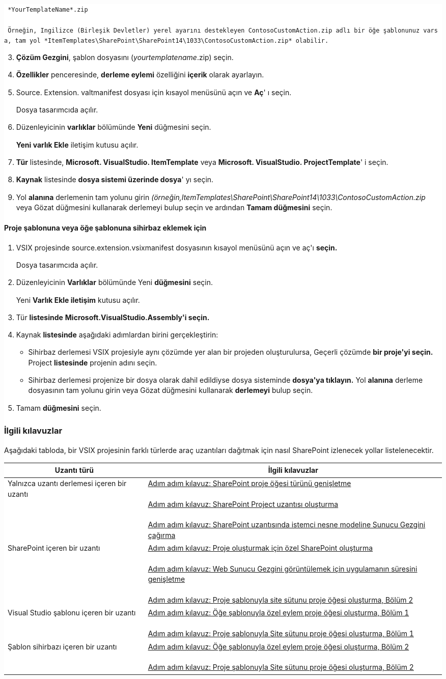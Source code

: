      *YourTemplateName*.zip

     Örneğin, Ingilizce (Birleşik Devletler) yerel ayarını destekleyen ContosoCustomAction.zip adlı bir öğe şablonunuz varsa, tam yol *ItemTemplates\SharePoint\SharePoint14\1033\ContosoCustomAction.zip* olabilir.

3. **Çözüm Gezgini**, şablon dosyasını (*yourtemplatename*.zip) seçin.

4. **Özellikler** penceresinde, **derleme eylemi** özelliğini **içerik** olarak ayarlayın.

5. Source. Extension. valtmanifest dosyası için kısayol menüsünü açın ve **Aç**' ı seçin.

     Dosya tasarımcıda açılır.

6. Düzenleyicinin **varlıklar** bölümünde **Yeni** düğmesini seçin.

     **Yeni varlık Ekle** iletişim kutusu açılır.

7. **Tür** listesinde, **Microsoft. VisualStudio. ItemTemplate** veya **Microsoft. VisualStudio. ProjectTemplate**' i seçin.

8. **Kaynak** listesinde **dosya sistemi üzerinde dosya**' yı seçin.

9. Yol **alanına** derlemenin tam yolunu girin *(örneğin,ItemTemplates\SharePoint\SharePoint14\1033\ContosoCustomAction.zip* veya Gözat düğmesini  kullanarak derlemeyi bulup seçin ve ardından **Tamam düğmesini** seçin.

#### <a name="to-include-a-wizard-for-a-project-template-or-item-template"></a>Proje şablonuna veya öğe şablonuna sihirbaz eklemek için

1. VSIX projesinde source.extension.vsixmanifest dosyasının kısayol menüsünü açın ve aç'ı **seçin.**

     Dosya tasarımcıda açılır.

2. Düzenleyicinin **Varlıklar** bölümünde Yeni **düğmesini** seçin.

     Yeni **Varlık Ekle iletişim** kutusu açılır.

3. Tür **listesinde** **Microsoft.VisualStudio.Assembly'i seçin.**

4. Kaynak **listesinde** aşağıdaki adımlardan birini gerçekleştirin:

    - Sihirbaz derlemesi VSIX projesiyle aynı çözümde yer alan bir projeden oluşturulursa, Geçerli çözümde **bir proje'yi seçin.** Project **listesinde** projenin adını seçin.

    - Sihirbaz derlemesi projenize bir dosya olarak dahil edildiyse dosya sisteminde **dosya'ya tıklayın.** Yol **alanına** derleme dosyasının tam yolunu girin veya Gözat düğmesini kullanarak **derlemeyi** bulup seçin.

5. Tamam **düğmesini** seçin.

### <a name="related-walkthroughs"></a>İlgili kılavuzlar

Aşağıdaki tabloda, bir VSIX projesinin farklı türlerde araç uzantıları dağıtmak için nasıl SharePoint izlenecek yollar listelenecektir.

|Uzantı türü|İlgili kılavuzlar|
|--------------------|--------------------------|
|Yalnızca uzantı derlemesi içeren bir uzantı|[Adım adım kılavuz: SharePoint proje öğesi türünü genişletme](../sharepoint/walkthrough-extending-a-sharepoint-project-item-type.md)<br /><br /> [Adım adım kılavuz: SharePoint Project uzantısı oluşturma](../sharepoint/walkthrough-creating-a-sharepoint-project-extension.md)<br /><br /> [Adım adım kılavuz: SharePoint uzantısında istemci nesne modeline Sunucu Gezgini çağırma](../sharepoint/walkthrough-calling-into-the-sharepoint-client-object-model-in-a-server-explorer-extension.md)|
|SharePoint içeren bir uzantı|[Adım adım kılavuz: Proje oluşturmak için özel SharePoint oluşturma](../sharepoint/walkthrough-creating-a-custom-deployment-step-for-sharepoint-projects.md)<br /><br /> [Adım adım kılavuz: Web Sunucu Gezgini görüntülemek için uygulamanın süresini genişletme](../sharepoint/walkthrough-extending-server-explorer-to-display-web-parts.md)<br /><br /> [Adım adım kılavuz: Proje şablonuyla site sütunu proje öğesi oluşturma, Bölüm 2](../sharepoint/walkthrough-creating-a-site-column-project-item-with-a-project-template-part-2.md)|
|Visual Studio şablonu içeren bir uzantı|[Adım adım kılavuz: Öğe şablonuyla özel eylem proje öğesi oluşturma, Bölüm 1](../sharepoint/walkthrough-creating-a-custom-action-project-item-with-an-item-template-part-1.md)<br /><br /> [Adım adım kılavuz: Proje şablonuyla Site sütunu proje öğesi oluşturma, Bölüm 1](../sharepoint/walkthrough-creating-a-site-column-project-item-with-a-project-template-part-1.md)|
|Şablon sihirbazı içeren bir uzantı|[Adım adım kılavuz: Öğe şablonuyla özel eylem proje öğesi oluşturma, Bölüm 2](../sharepoint/walkthrough-creating-a-custom-action-project-item-with-an-item-template-part-2.md)<br /><br /> [Adım adım kılavuz: Proje şablonuyla Site sütunu proje öğesi oluşturma, Bölüm 2](../sharepoint/walkthrough-creating-a-site-column-project-item-with-a-project-template-part-2.md)|
